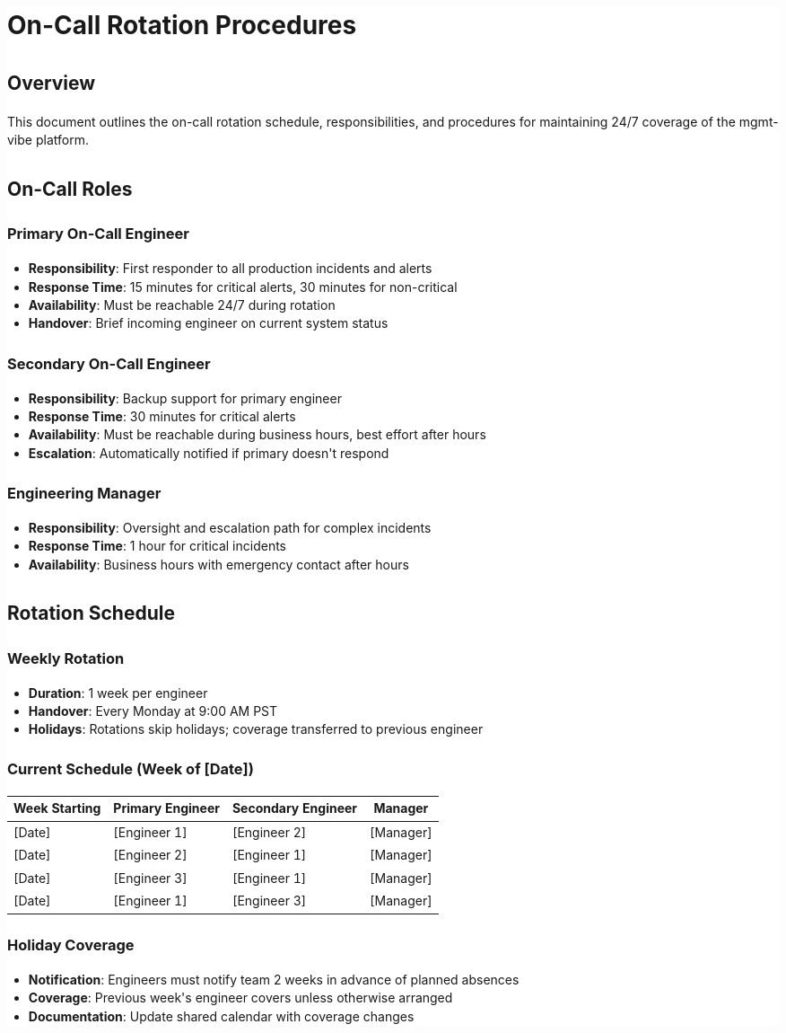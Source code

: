 # On-Call Rotation Procedures

## Overview
This document outlines the on-call rotation schedule, responsibilities, and procedures for maintaining 24/7 coverage of the mgmt-vibe platform.

## On-Call Roles

### Primary On-Call Engineer
- **Responsibility**: First responder to all production incidents and alerts
- **Response Time**: 15 minutes for critical alerts, 30 minutes for non-critical
- **Availability**: Must be reachable 24/7 during rotation
- **Handover**: Brief incoming engineer on current system status

### Secondary On-Call Engineer
- **Responsibility**: Backup support for primary engineer
- **Response Time**: 30 minutes for critical alerts
- **Availability**: Must be reachable during business hours, best effort after hours
- **Escalation**: Automatically notified if primary doesn't respond

### Engineering Manager
- **Responsibility**: Oversight and escalation path for complex incidents
- **Response Time**: 1 hour for critical incidents
- **Availability**: Business hours with emergency contact after hours

## Rotation Schedule

### Weekly Rotation
- **Duration**: 1 week per engineer
- **Handover**: Every Monday at 9:00 AM PST
- **Holidays**: Rotations skip holidays; coverage transferred to previous engineer

### Current Schedule (Week of [Date])
| Week Starting | Primary Engineer | Secondary Engineer | Manager |
|---------------|------------------|-------------------|---------|
| [Date] | [Engineer 1] | [Engineer 2] | [Manager] |
| [Date] | [Engineer 2] | [Engineer 1] | [Manager] |
| [Date] | [Engineer 3] | [Engineer 1] | [Manager] |
| [Date] | [Engineer 1] | [Engineer 3] | [Manager] |

### Holiday Coverage
- **Notification**: Engineers must notify team 2 weeks in advance of planned absences
- **Coverage**: Previous week's engineer covers unless otherwise arranged
- **Documentation**: Update shared calendar with coverage changes

